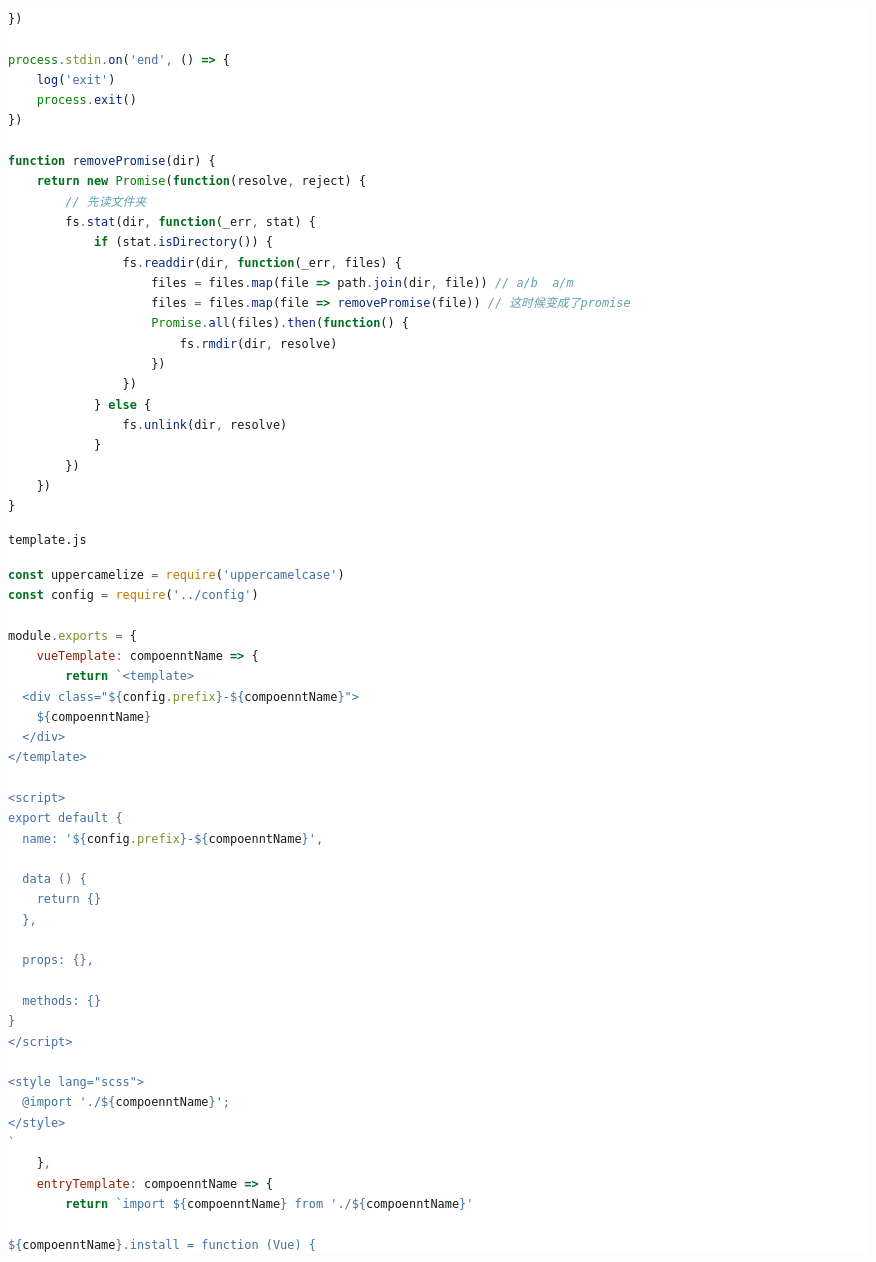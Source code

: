 ``` javascript
})

process.stdin.on('end', () => {
    log('exit')
    process.exit()
})

function removePromise(dir) {
    return new Promise(function(resolve, reject) {
        // 先读文件夹
        fs.stat(dir, function(_err, stat) {
            if (stat.isDirectory()) {
                fs.readdir(dir, function(_err, files) {
                    files = files.map(file => path.join(dir, file)) // a/b  a/m
                    files = files.map(file => removePromise(file)) // 这时候变成了promise
                    Promise.all(files).then(function() {
                        fs.rmdir(dir, resolve)
                    })
                })
            } else {
                fs.unlink(dir, resolve)
            }
        })
    })
}
```

`template.js` 

``` javascript
const uppercamelize = require('uppercamelcase')
const config = require('../config')

module.exports = {
    vueTemplate: compoenntName => {
        return `<template>
  <div class="${config.prefix}-${compoenntName}">
    ${compoenntName}
  </div>
</template>

<script>
export default {
  name: '${config.prefix}-${compoenntName}',

  data () {
    return {}
  },

  props: {},

  methods: {}
}
</script>

<style lang="scss">
  @import './${compoenntName}';
</style>
`
    },
    entryTemplate: compoenntName => {
        return `import ${compoenntName} from './${compoenntName}'
    
${compoenntName}.install = function (Vue) {
```